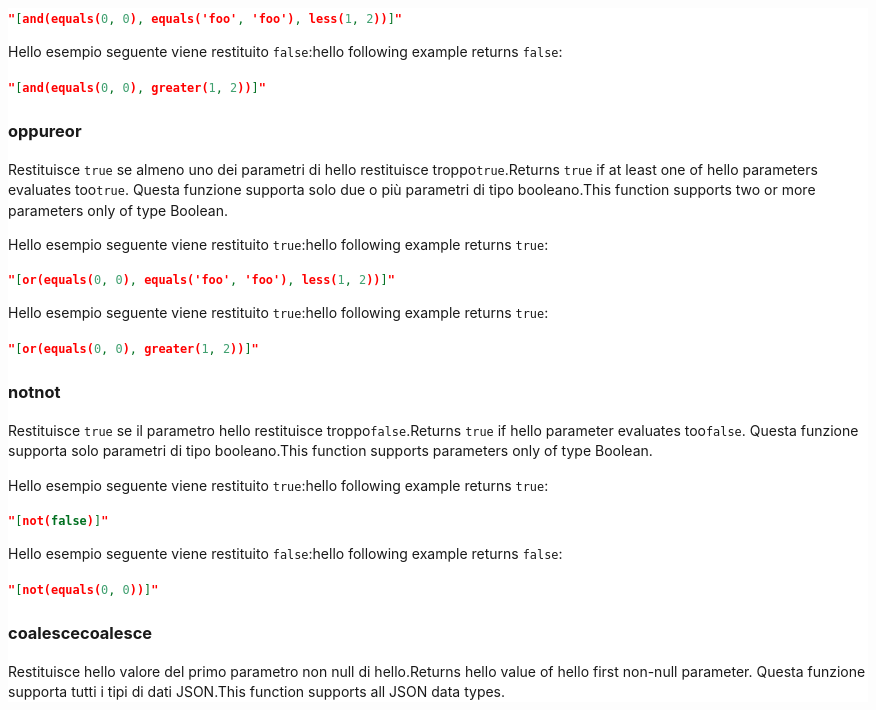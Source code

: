 ```json
"[and(equals(0, 0), equals('foo', 'foo'), less(1, 2))]"
```

<span data-ttu-id="8ffe2-250">Hello esempio seguente viene restituito `false`:</span><span class="sxs-lookup"><span data-stu-id="8ffe2-250">hello following example returns `false`:</span></span>

```json
"[and(equals(0, 0), greater(1, 2))]"
```

### <a name="or"></a><span data-ttu-id="8ffe2-251">oppure</span><span class="sxs-lookup"><span data-stu-id="8ffe2-251">or</span></span>
<span data-ttu-id="8ffe2-252">Restituisce `true` se almeno uno dei parametri di hello restituisce troppo`true`.</span><span class="sxs-lookup"><span data-stu-id="8ffe2-252">Returns `true` if at least one of hello parameters evaluates too`true`.</span></span> <span data-ttu-id="8ffe2-253">Questa funzione supporta solo due o più parametri di tipo booleano.</span><span class="sxs-lookup"><span data-stu-id="8ffe2-253">This function supports two or more parameters only of type Boolean.</span></span>

<span data-ttu-id="8ffe2-254">Hello esempio seguente viene restituito `true`:</span><span class="sxs-lookup"><span data-stu-id="8ffe2-254">hello following example returns `true`:</span></span>

```json
"[or(equals(0, 0), equals('foo', 'foo'), less(1, 2))]"
```

<span data-ttu-id="8ffe2-255">Hello esempio seguente viene restituito `true`:</span><span class="sxs-lookup"><span data-stu-id="8ffe2-255">hello following example returns `true`:</span></span>

```json
"[or(equals(0, 0), greater(1, 2))]"
```

### <a name="not"></a><span data-ttu-id="8ffe2-256">not</span><span class="sxs-lookup"><span data-stu-id="8ffe2-256">not</span></span>
<span data-ttu-id="8ffe2-257">Restituisce `true` se il parametro hello restituisce troppo`false`.</span><span class="sxs-lookup"><span data-stu-id="8ffe2-257">Returns `true` if hello parameter evaluates too`false`.</span></span> <span data-ttu-id="8ffe2-258">Questa funzione supporta solo parametri di tipo booleano.</span><span class="sxs-lookup"><span data-stu-id="8ffe2-258">This function supports parameters only of type Boolean.</span></span>

<span data-ttu-id="8ffe2-259">Hello esempio seguente viene restituito `true`:</span><span class="sxs-lookup"><span data-stu-id="8ffe2-259">hello following example returns `true`:</span></span>

```json
"[not(false)]"
```

<span data-ttu-id="8ffe2-260">Hello esempio seguente viene restituito `false`:</span><span class="sxs-lookup"><span data-stu-id="8ffe2-260">hello following example returns `false`:</span></span>

```json
"[not(equals(0, 0))]"
```

### <a name="coalesce"></a><span data-ttu-id="8ffe2-261">coalesce</span><span class="sxs-lookup"><span data-stu-id="8ffe2-261">coalesce</span></span>
<span data-ttu-id="8ffe2-262">Restituisce hello valore del primo parametro non null di hello.</span><span class="sxs-lookup"><span data-stu-id="8ffe2-262">Returns hello value of hello first non-null parameter.</span></span> <span data-ttu-id="8ffe2-263">Questa funzione supporta tutti i tipi di dati JSON.</span><span class="sxs-lookup"><span data-stu-id="8ffe2-263">This function supports all JSON data types.</span></span>
